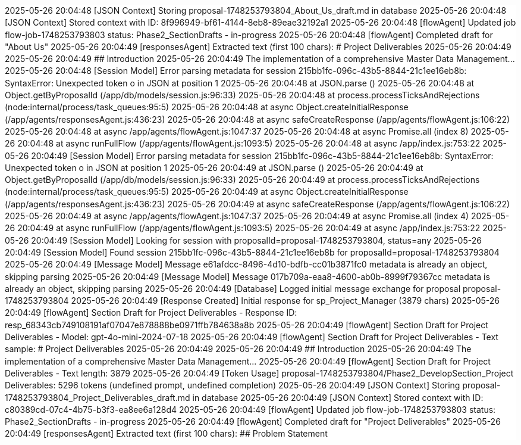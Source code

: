 2025-05-26 20:04:48 [JSON Context] Storing proposal-1748253793804_About_Us_draft.md in database
2025-05-26 20:04:48 [JSON Context] Stored context with ID: 8f996949-bf61-4144-8eb8-89eae32192a1
2025-05-26 20:04:48 [flowAgent] Updated job flow-job-1748253793803 status: Phase2_SectionDrafts - in-progress
2025-05-26 20:04:48 [flowAgent] Completed draft for "About Us"
2025-05-26 20:04:49 [responsesAgent] Extracted text (first 100 chars): # Project Deliverables
2025-05-26 20:04:49 
2025-05-26 20:04:49 ## Introduction
2025-05-26 20:04:49 The implementation of a comprehensive Master Data Management...
2025-05-26 20:04:48 [Session Model] Error parsing metadata for session 215bb1fc-096c-43b5-8844-21c1ee16eb8b: SyntaxError: Unexpected token o in JSON at position 1
2025-05-26 20:04:48     at JSON.parse (<anonymous>)
2025-05-26 20:04:48     at Object.getByProposalId (/app/db/models/session.js:96:33)
2025-05-26 20:04:48     at process.processTicksAndRejections (node:internal/process/task_queues:95:5)
2025-05-26 20:04:48     at async Object.createInitialResponse (/app/agents/responsesAgent.js:436:23)
2025-05-26 20:04:48     at async safeCreateResponse (/app/agents/flowAgent.js:106:22)
2025-05-26 20:04:48     at async /app/agents/flowAgent.js:1047:37
2025-05-26 20:04:48     at async Promise.all (index 8)
2025-05-26 20:04:48     at async runFullFlow (/app/agents/flowAgent.js:1093:5)
2025-05-26 20:04:48     at async /app/index.js:753:22
2025-05-26 20:04:49 [Session Model] Error parsing metadata for session 215bb1fc-096c-43b5-8844-21c1ee16eb8b: SyntaxError: Unexpected token o in JSON at position 1
2025-05-26 20:04:49     at JSON.parse (<anonymous>)
2025-05-26 20:04:49     at Object.getByProposalId (/app/db/models/session.js:96:33)
2025-05-26 20:04:49     at process.processTicksAndRejections (node:internal/process/task_queues:95:5)
2025-05-26 20:04:49     at async Object.createInitialResponse (/app/agents/responsesAgent.js:436:23)
2025-05-26 20:04:49     at async safeCreateResponse (/app/agents/flowAgent.js:106:22)
2025-05-26 20:04:49     at async /app/agents/flowAgent.js:1047:37
2025-05-26 20:04:49     at async Promise.all (index 4)
2025-05-26 20:04:49     at async runFullFlow (/app/agents/flowAgent.js:1093:5)
2025-05-26 20:04:49     at async /app/index.js:753:22
2025-05-26 20:04:49 [Session Model] Looking for session with proposalId=proposal-1748253793804, status=any
2025-05-26 20:04:49 [Session Model] Found session 215bb1fc-096c-43b5-8844-21c1ee16eb8b for proposalId=proposal-1748253793804
2025-05-26 20:04:49 [Message Model] Message e61afdcc-8496-4d10-bdfb-cc01b3871fc0 metadata is already an object, skipping parsing
2025-05-26 20:04:49 [Message Model] Message 017b709a-eaa8-4600-ab0b-8999f79367cc metadata is already an object, skipping parsing
2025-05-26 20:04:49 [Database] Logged initial message exchange for proposal proposal-1748253793804
2025-05-26 20:04:49 [Response Created] Initial response for sp_Project_Manager (3879 chars)
2025-05-26 20:04:49 [flowAgent] Section Draft for Project Deliverables - Response ID: resp_68343cb749108191af07047e878888be0971ffb784638a8b
2025-05-26 20:04:49 [flowAgent] Section Draft for Project Deliverables - Model: gpt-4o-mini-2024-07-18
2025-05-26 20:04:49 [flowAgent] Section Draft for Project Deliverables - Text sample: # Project Deliverables
2025-05-26 20:04:49 
2025-05-26 20:04:49 ## Introduction
2025-05-26 20:04:49 The implementation of a comprehensive Master Data Management...
2025-05-26 20:04:49 [flowAgent] Section Draft for Project Deliverables - Text length: 3879
2025-05-26 20:04:49 [Token Usage] proposal-1748253793804/Phase2_DevelopSection_Project Deliverables: 5296 tokens (undefined prompt, undefined completion)
2025-05-26 20:04:49 [JSON Context] Storing proposal-1748253793804_Project_Deliverables_draft.md in database
2025-05-26 20:04:49 [JSON Context] Stored context with ID: c80389cd-07c4-4b75-b3f3-ea8ee6a128d4
2025-05-26 20:04:49 [flowAgent] Updated job flow-job-1748253793803 status: Phase2_SectionDrafts - in-progress
2025-05-26 20:04:49 [flowAgent] Completed draft for "Project Deliverables"
2025-05-26 20:04:49 [responsesAgent] Extracted text (first 100 chars): ## Problem Statement